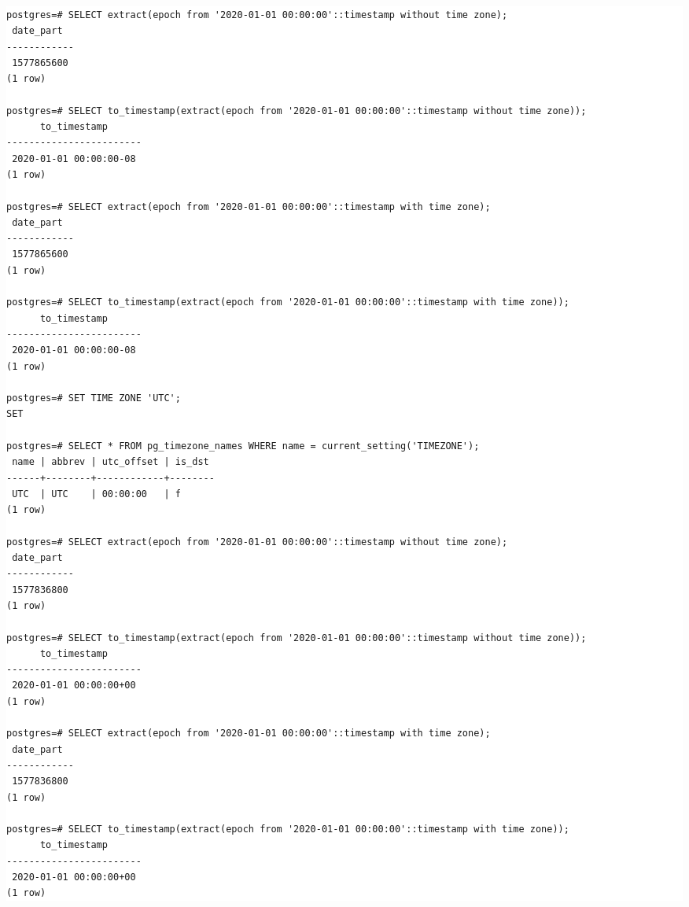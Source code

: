 ```
postgres=# SELECT extract(epoch from '2020-01-01 00:00:00'::timestamp without time zone);
 date_part  
------------
 1577865600
(1 row)

postgres=# SELECT to_timestamp(extract(epoch from '2020-01-01 00:00:00'::timestamp without time zone));
      to_timestamp      
------------------------
 2020-01-01 00:00:00-08
(1 row)

postgres=# SELECT extract(epoch from '2020-01-01 00:00:00'::timestamp with time zone);
 date_part  
------------
 1577865600
(1 row)

postgres=# SELECT to_timestamp(extract(epoch from '2020-01-01 00:00:00'::timestamp with time zone));
      to_timestamp      
------------------------
 2020-01-01 00:00:00-08
(1 row)

postgres=# SET TIME ZONE 'UTC';
SET

postgres=# SELECT * FROM pg_timezone_names WHERE name = current_setting('TIMEZONE');
 name | abbrev | utc_offset | is_dst 
------+--------+------------+--------
 UTC  | UTC    | 00:00:00   | f
(1 row)

postgres=# SELECT extract(epoch from '2020-01-01 00:00:00'::timestamp without time zone);
 date_part  
------------
 1577836800
(1 row)

postgres=# SELECT to_timestamp(extract(epoch from '2020-01-01 00:00:00'::timestamp without time zone));
      to_timestamp      
------------------------
 2020-01-01 00:00:00+00
(1 row)

postgres=# SELECT extract(epoch from '2020-01-01 00:00:00'::timestamp with time zone);
 date_part  
------------
 1577836800
(1 row)

postgres=# SELECT to_timestamp(extract(epoch from '2020-01-01 00:00:00'::timestamp with time zone));
      to_timestamp      
------------------------
 2020-01-01 00:00:00+00
(1 row)
```
